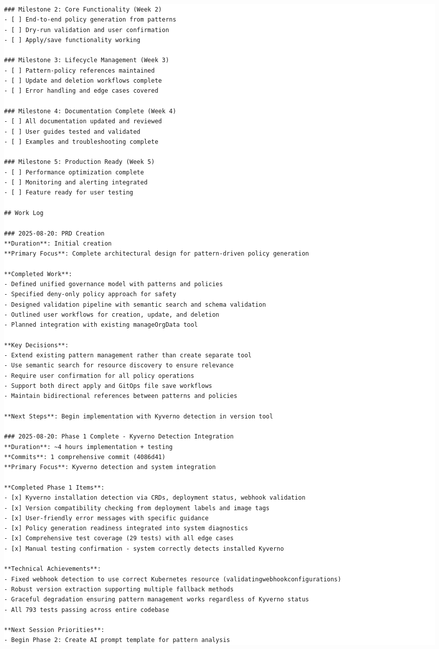 ```
### Milestone 2: Core Functionality (Week 2)
- [ ] End-to-end policy generation from patterns
- [ ] Dry-run validation and user confirmation
- [ ] Apply/save functionality working

### Milestone 3: Lifecycle Management (Week 3)
- [ ] Pattern-policy references maintained
- [ ] Update and deletion workflows complete
- [ ] Error handling and edge cases covered

### Milestone 4: Documentation Complete (Week 4)
- [ ] All documentation updated and reviewed
- [ ] User guides tested and validated
- [ ] Examples and troubleshooting complete

### Milestone 5: Production Ready (Week 5)
- [ ] Performance optimization complete
- [ ] Monitoring and alerting integrated
- [ ] Feature ready for user testing

## Work Log

### 2025-08-20: PRD Creation
**Duration**: Initial creation
**Primary Focus**: Complete architectural design for pattern-driven policy generation

**Completed Work**:
- Defined unified governance model with patterns and policies
- Specified deny-only policy approach for safety
- Designed validation pipeline with semantic search and schema validation
- Outlined user workflows for creation, update, and deletion
- Planned integration with existing manageOrgData tool

**Key Decisions**:
- Extend existing pattern management rather than create separate tool
- Use semantic search for resource discovery to ensure relevance
- Require user confirmation for all policy operations
- Support both direct apply and GitOps file save workflows
- Maintain bidirectional references between patterns and policies

**Next Steps**: Begin implementation with Kyverno detection in version tool

### 2025-08-20: Phase 1 Complete - Kyverno Detection Integration
**Duration**: ~4 hours implementation + testing
**Commits**: 1 comprehensive commit (4086d41)
**Primary Focus**: Kyverno detection and system integration

**Completed Phase 1 Items**:
- [x] Kyverno installation detection via CRDs, deployment status, webhook validation
- [x] Version compatibility checking from deployment labels and image tags
- [x] User-friendly error messages with specific guidance
- [x] Policy generation readiness integrated into system diagnostics
- [x] Comprehensive test coverage (29 tests) with all edge cases
- [x] Manual testing confirmation - system correctly detects installed Kyverno

**Technical Achievements**:
- Fixed webhook detection to use correct Kubernetes resource (validatingwebhookconfigurations)
- Robust version extraction supporting multiple fallback methods
- Graceful degradation ensuring pattern management works regardless of Kyverno status
- All 793 tests passing across entire codebase

**Next Session Priorities**:
- Begin Phase 2: Create AI prompt template for pattern analysis
```